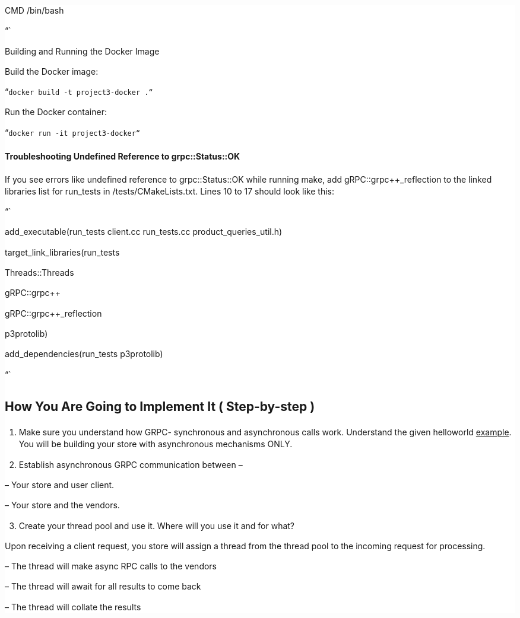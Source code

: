 CMD /bin/bash

“`

Building and Running the Docker Image

Build the Docker image:

“`docker build -t project3-docker .“`

Run the Docker container:

“`docker run -it project3-docker“`

#### Troubleshooting Undefined Reference to grpc::Status::OK

If you see errors like undefined reference to grpc::Status::OK while running make, add gRPC::grpc++_reflection to the linked libraries list for run_tests in /tests/CMakeLists.txt. Lines 10 to 17 should look like this:

“`

add_executable(run_tests client.cc run_tests.cc product_queries_util.h)

target_link_libraries(run_tests

Threads::Threads

gRPC::grpc++

gRPC::grpc++_reflection

p3protolib)

add_dependencies(run_tests p3protolib)

“`

## How You Are Going to Implement It ( Step-by-step )

1. Make sure you understand how GRPC- synchronous and asynchronous calls work. Understand the given helloworld [example](https://github.com/grpc/grpc/tree/master/examples/cpp/helloworld). You will be building your store with asynchronous mechanisms ONLY.

2. Establish asynchronous GRPC communication between –

– Your store and user client.

– Your store and the vendors.

3. Create your thread pool and use it. Where will you use it and for what?

Upon receiving a client request, you store will assign a thread from the thread pool to the incoming request for processing.

– The thread will make async RPC calls to the vendors

– The thread will await for all results to come back

– The thread will collate the results
